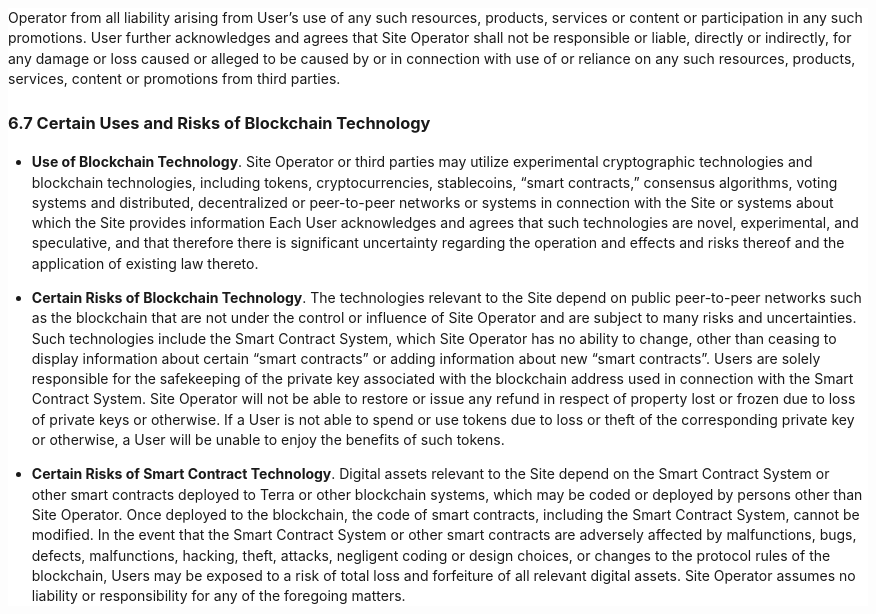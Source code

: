 Operator from all liability arising from User’s use of any such resources, products, services or content or
participation in any such promotions. User further acknowledges and agrees that Site Operator shall not be responsible
or liable, directly or indirectly, for any damage or loss caused or alleged to be caused by or in connection with use of
or reliance on any such resources, products, services, content or promotions from third parties.

### 6.7 Certain Uses and Risks of Blockchain Technology

* **Use of Blockchain Technology**. Site Operator or third parties may utilize experimental cryptographic technologies
  and
  blockchain technologies, including tokens, cryptocurrencies, stablecoins, “smart contracts,” consensus algorithms,
  voting systems and distributed, decentralized or peer-to-peer networks or systems in connection with the Site or
  systems
  about which the Site provides information Each User acknowledges and agrees that such technologies are novel,
  experimental, and speculative, and that therefore there is significant uncertainty regarding the operation and effects
  and risks thereof and the application of existing law thereto.

* **Certain Risks of Blockchain Technology**. The technologies relevant to the Site depend on public peer-to-peer
  networks
  such as the blockchain that are not under the control or influence of Site Operator and are subject to many risks and
  uncertainties. Such technologies include the Smart Contract System, which Site Operator has no ability to
  change, other than ceasing to display information about certain “smart contracts” or adding information about new
  “smart
  contracts”. Users are solely responsible for the safekeeping of the private key associated with the blockchain address
  used in connection with the Smart Contract System. Site Operator will not be able to restore or issue any
  refund in respect of property lost or frozen due to loss of private keys or otherwise. If a User is not able to spend
  or
  use tokens due to loss or theft of the corresponding private key or otherwise, a User will be unable to enjoy the
  benefits of such tokens.

* **Certain Risks of Smart Contract Technology**. Digital assets relevant to the Site depend on the Smart Contract
  System or other smart contracts deployed to Terra or other blockchain systems, which may be coded or deployed by
  persons
  other than Site Operator. Once deployed to the blockchain, the code of smart contracts, including the Smart Contract
  System, cannot be modified. In the event that the Smart Contract System or other smart contracts are adversely
  affected by malfunctions, bugs, defects, malfunctions, hacking, theft, attacks, negligent coding or design choices, or
  changes to the protocol rules of the blockchain, Users may be exposed to a risk of total loss and forfeiture of all
  relevant
  digital assets. Site Operator assumes no liability or responsibility for any of the foregoing matters.
